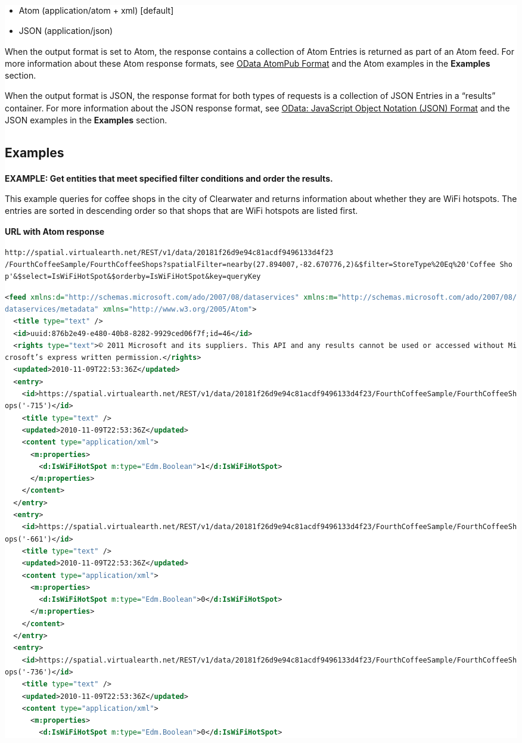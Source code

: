 -   Atom (application/atom + xml) [default]  
  
-   JSON (application/json)  
  
 When the output format is set to Atom, the response contains a collection of Atom Entries is returned as part of an Atom feed. For more information about these Atom response formats, see [OData AtomPub Format](https://www.odata.org/developers/protocols/atom-format) and the Atom examples in the **Examples** section.  
  
 When the output format is JSON, the response format for both types of requests is a collection of JSON Entries in a “results” container. For more information about the JSON response format, see [OData: JavaScript Object Notation (JSON) Format](https://www.odata.org/developers/protocols/json-format) and the JSON examples in the **Examples** section.  
  
## Examples  
 **EXAMPLE: Get entities that meet specified filter conditions and order the results.**  
  
 This example queries for coffee shops in the city of Clearwater and returns information about whether they are WiFi hotspots. The entries are sorted in descending order so that shops that are WiFi hotspots are listed first.  
  
 **URL with Atom response**  
  
```url
http://spatial.virtualearth.net/REST/v1/data/20181f26d9e94c81acdf9496133d4f23  
/FourthCoffeeSample/FourthCoffeeShops?spatialFilter=nearby(27.894007,-82.670776,2)&$filter=StoreType%20Eq%20'Coffee Shop'&$select=IsWiFiHotSpot&$orderby=IsWiFiHotSpot&key=queryKey  
```  
  
```xml
<feed xmlns:d="http://schemas.microsoft.com/ado/2007/08/dataservices" xmlns:m="http://schemas.microsoft.com/ado/2007/08/dataservices/metadata" xmlns="http://www.w3.org/2005/Atom">  
  <title type="text" />  
  <id>uuid:876b2e49-e480-40b8-8282-9929ced06f7f;id=46</id>  
  <rights type="text">© 2011 Microsoft and its suppliers. This API and any results cannot be used or accessed without Microsoft’s express written permission.</rights>   
  <updated>2010-11-09T22:53:36Z</updated>  
  <entry>  
    <id>https://spatial.virtualearth.net/REST/v1/data/20181f26d9e94c81acdf9496133d4f23/FourthCoffeeSample/FourthCoffeeShops('-715')</id>  
    <title type="text" />  
    <updated>2010-11-09T22:53:36Z</updated>  
    <content type="application/xml">  
      <m:properties>  
        <d:IsWiFiHotSpot m:type="Edm.Boolean">1</d:IsWiFiHotSpot>  
      </m:properties>  
    </content>  
  </entry>  
  <entry>  
    <id>https://spatial.virtualearth.net/REST/v1/data/20181f26d9e94c81acdf9496133d4f23/FourthCoffeeSample/FourthCoffeeShops('-661')</id>  
    <title type="text" />  
    <updated>2010-11-09T22:53:36Z</updated>  
    <content type="application/xml">  
      <m:properties>  
        <d:IsWiFiHotSpot m:type="Edm.Boolean">0</d:IsWiFiHotSpot>  
      </m:properties>  
    </content>  
  </entry>  
  <entry>  
    <id>https://spatial.virtualearth.net/REST/v1/data/20181f26d9e94c81acdf9496133d4f23/FourthCoffeeSample/FourthCoffeeShops('-736')</id>  
    <title type="text" />  
    <updated>2010-11-09T22:53:36Z</updated>  
    <content type="application/xml">  
      <m:properties>  
        <d:IsWiFiHotSpot m:type="Edm.Boolean">0</d:IsWiFiHotSpot>  
```